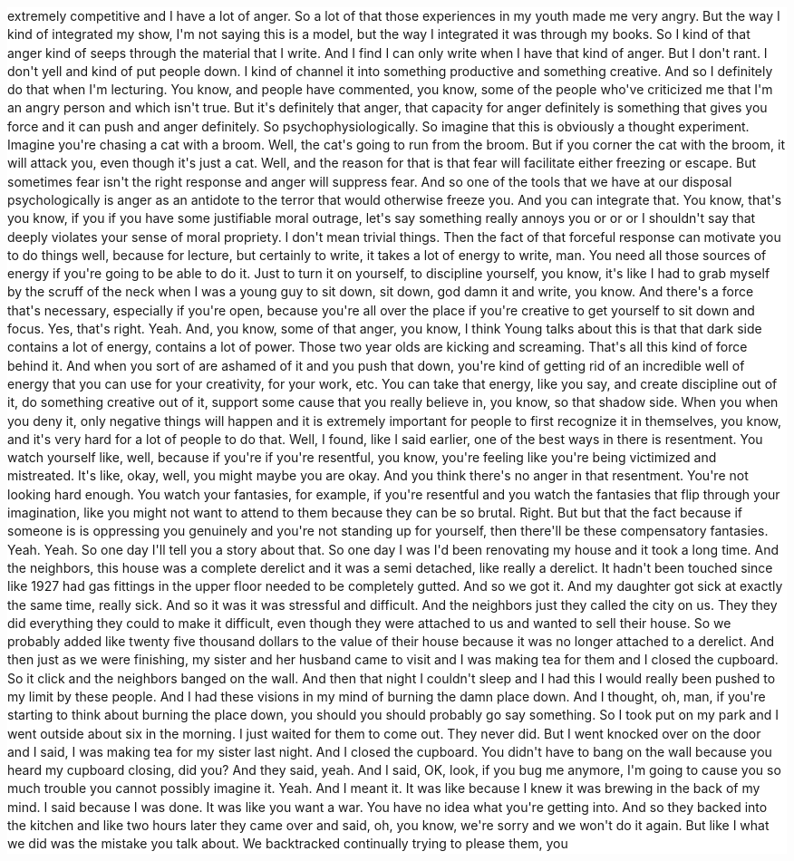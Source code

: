 extremely competitive and I have a lot of anger. So a lot of that those experiences in my youth made me very angry. But the way I kind of integrated my show, I'm not saying this is a model, but the way I integrated it was through my books. So I kind of that anger kind of seeps through the material that I write. And I find I can only write when I have that kind of anger. But I don't rant. I don't yell and kind of put people down. I kind of channel it into something productive and something creative. And so I definitely do that when I'm lecturing. You know, and people have commented, you know, some of the people who've criticized me that I'm an angry person and which isn't true. But it's definitely that anger, that capacity for anger definitely is something that gives you force and it can push and anger definitely. So psychophysiologically. So imagine that this is obviously a thought experiment. Imagine you're chasing a cat with a broom. Well, the cat's going to run from the broom. But if you corner the cat with the broom, it will attack you, even though it's just a cat. Well, and the reason for that is that fear will facilitate either freezing or escape. But sometimes fear isn't the right response and anger will suppress fear. And so one of the tools that we have at our disposal psychologically is anger as an antidote to the terror that would otherwise freeze you. And you can integrate that. You know, that's you know, if you if you have some justifiable moral outrage, let's say something really annoys you or or or I shouldn't say that deeply violates your sense of moral propriety. I don't mean trivial things. Then the fact of that forceful response can motivate you to do things well, because for lecture, but certainly to write, it takes a lot of energy to write, man. You need all those sources of energy if you're going to be able to do it. Just to turn it on yourself, to discipline yourself, you know, it's like I had to grab myself by the scruff of the neck when I was a young guy to sit down, sit down, god damn it and write, you know. And there's a force that's necessary, especially if you're open, because you're all over the place if you're creative to get yourself to sit down and focus. Yes, that's right. Yeah. And, you know, some of that anger, you know, I think Young talks about this is that that dark side contains a lot of energy, contains a lot of power. Those two year olds are kicking and screaming. That's all this kind of force behind it. And when you sort of are ashamed of it and you push that down, you're kind of getting rid of an incredible well of energy that you can use for your creativity, for your work, etc. You can take that energy, like you say, and create discipline out of it, do something creative out of it, support some cause that you really believe in, you know, so that shadow side. When you when you deny it, only negative things will happen and it is extremely important for people to first recognize it in themselves, you know, and it's very hard for a lot of people to do that. Well, I found, like I said earlier, one of the best ways in there is resentment. You watch yourself like, well, because if you're if you're resentful, you know, you're feeling like you're being victimized and mistreated. It's like, okay, well, you might maybe you are okay. And you think there's no anger in that resentment. You're not looking hard enough. You watch your fantasies, for example, if you're resentful and you watch the fantasies that flip through your imagination, like you might not want to attend to them because they can be so brutal. Right. But but that the fact because if someone is is oppressing you genuinely and you're not standing up for yourself, then there'll be these compensatory fantasies. Yeah. Yeah. So one day I'll tell you a story about that. So one day I was I'd been renovating my house and it took a long time. And the neighbors, this house was a complete derelict and it was a semi detached, like really a derelict. It hadn't been touched since like 1927 had gas fittings in the upper floor needed to be completely gutted. And so we got it. And my daughter got sick at exactly the same time, really sick. And so it was it was stressful and difficult. And the neighbors just they called the city on us. They they did everything they could to make it difficult, even though they were attached to us and wanted to sell their house. So we probably added like twenty five thousand dollars to the value of their house because it was no longer attached to a derelict. And then just as we were finishing, my sister and her husband came to visit and I was making tea for them and I closed the cupboard. So it click and the neighbors banged on the wall. And then that night I couldn't sleep and I had this I would really been pushed to my limit by these people. And I had these visions in my mind of burning the damn place down. And I thought, oh, man, if you're starting to think about burning the place down, you should you should probably go say something. So I took put on my park and I went outside about six in the morning. I just waited for them to come out. They never did. But I went knocked over on the door and I said, I was making tea for my sister last night. And I closed the cupboard. You didn't have to bang on the wall because you heard my cupboard closing, did you? And they said, yeah. And I said, OK, look, if you bug me anymore, I'm going to cause you so much trouble you cannot possibly imagine it. Yeah. And I meant it. It was like because I knew it was brewing in the back of my mind. I said because I was done. It was like you want a war. You have no idea what you're getting into. And so they backed into the kitchen and like two hours later they came over and said, oh, you know, we're sorry and we won't do it again. But like I what we did was the mistake you talk about. We backtracked continually trying to please them, you